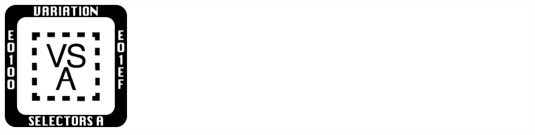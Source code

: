 <a href="https://raw.githubusercontent.com/altmind/AAPL-last-resort-glyphs/master/png/LastResort179.png"><img src="https://raw.githubusercontent.com/altmind/AAPL-last-resort-glyphs/master/png/LastResort179.png" width="200"></a><br/>